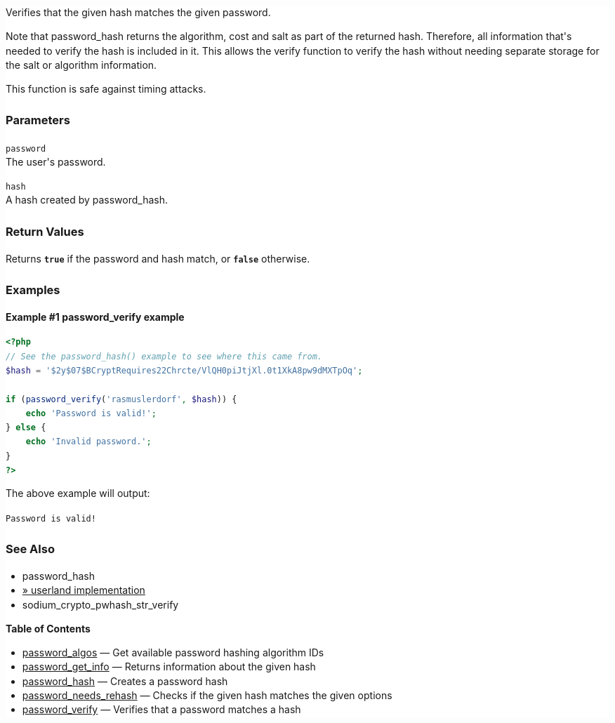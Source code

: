 Verifies that the given hash matches the given password.

Note that <span class="function">password\_hash</span> returns the
algorithm, cost and salt as part of the returned hash. Therefore, all
information that's needed to verify the hash is included in it. This
allows the verify function to verify the hash without needing separate
storage for the salt or algorithm information.

This function is safe against timing attacks.

### Parameters

`password`  
The user's password.

`hash`  
A hash created by <span class="function">password\_hash</span>.

### Return Values

Returns **`true`** if the password and hash match, or **`false`**
otherwise.

### Examples

**Example \#1 <span class="function">password\_verify</span> example**

``` php
<?php
// See the password_hash() example to see where this came from.
$hash = '$2y$07$BCryptRequires22Chrcte/VlQH0piJtjXl.0t1XkA8pw9dMXTpOq';

if (password_verify('rasmuslerdorf', $hash)) {
    echo 'Password is valid!';
} else {
    echo 'Invalid password.';
}
?>
```

The above example will output:

    Password is valid!

### See Also

-   <span class="function">password\_hash</span>
-   <a href="https://github.com/ircmaxell/password_compat" class="link external">» userland implementation</a>
-   <span class="function">sodium\_crypto\_pwhash\_str\_verify</span>

**Table of Contents**

-   [password\_algos](/ref/password.html#password_algos) — Get available
    password hashing algorithm IDs
-   [password\_get\_info](/ref/password.html#password_get_info) —
    Returns information about the given hash
-   [password\_hash](/ref/password.html#password_hash) — Creates a
    password hash
-   [password\_needs\_rehash](/ref/password.html#password_needs_rehash)
    — Checks if the given hash matches the given options
-   [password\_verify](/ref/password.html#password_verify) — Verifies
    that a password matches a hash
